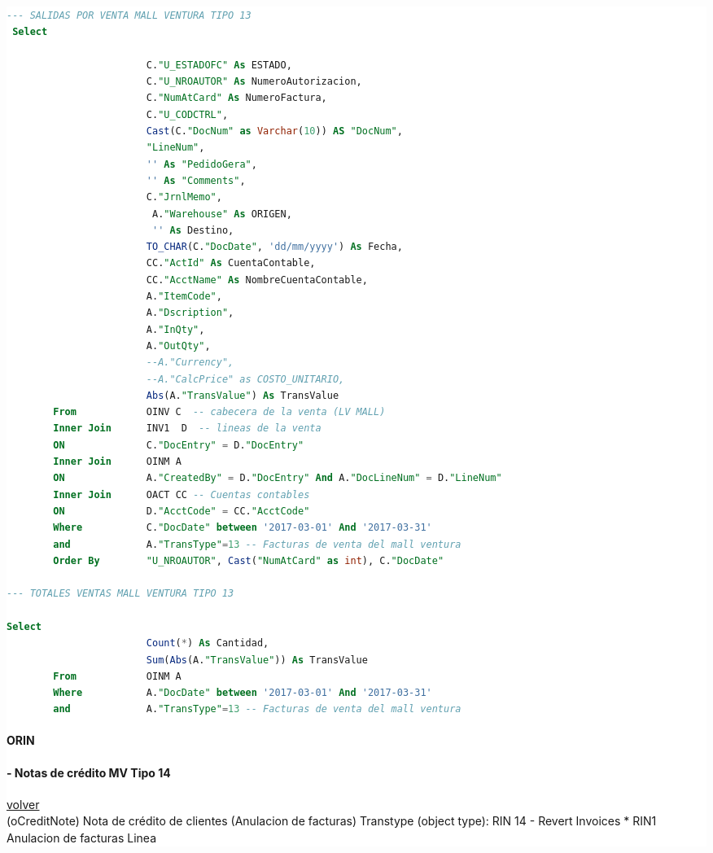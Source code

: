 ```SQL
--- SALIDAS POR VENTA MALL VENTURA TIPO 13
 Select
                        
                        C."U_ESTADOFC" As ESTADO,
                        C."U_NROAUTOR" As NumeroAutorizacion,
                        C."NumAtCard" As NumeroFactura, 
                        C."U_CODCTRL",     
                        Cast(C."DocNum" as Varchar(10)) AS "DocNum",    
                        "LineNum",
                        '' As "PedidoGera",
                        '' As "Comments",
                        C."JrnlMemo",  
                         A."Warehouse" As ORIGEN,
                         '' As Destino,     
                        TO_CHAR(C."DocDate", 'dd/mm/yyyy') As Fecha,
                        CC."ActId" As CuentaContable,
                        CC."AcctName" As NombreCuentaContable,                       
                        A."ItemCode",
                        A."Dscription",
                        A."InQty",
                        A."OutQty",
                        --A."Currency",
                        --A."CalcPrice" as COSTO_UNITARIO,
                        Abs(A."TransValue") As TransValue  
        From            OINV C  -- cabecera de la venta (LV MALL)
        Inner Join      INV1  D  -- lineas de la venta
        ON              C."DocEntry" = D."DocEntry"
        Inner Join      OINM A
        ON              A."CreatedBy" = D."DocEntry" And A."DocLineNum" = D."LineNum"
        Inner Join      OACT CC -- Cuentas contables
        ON              D."AcctCode" = CC."AcctCode"
        Where           C."DocDate" between '2017-03-01' And '2017-03-31' 
        and             A."TransType"=13 -- Facturas de venta del mall ventura 
        Order By        "U_NROAUTOR", Cast("NumAtCard" as int), C."DocDate"

--- TOTALES VENTAS MALL VENTURA TIPO 13

Select
                        Count(*) As Cantidad,
                        Sum(Abs(A."TransValue")) As TransValue  
        From            OINM A
        Where           A."DocDate" between '2017-03-01' And '2017-03-31' 
        and             A."TransType"=13 -- Facturas de venta del mall ventura 

```

####     ORIN 
#### - Notas de cr&eacute;dito MV Tipo 14  
[volver](#toc)   
(oCreditNote) Nota de cr&eacute;dito de clientes (Anulacion de facturas)
      Transtype (object type):
        RIN 14 - Revert Invoices
    * RIN1 Anulacion de facturas Linea
